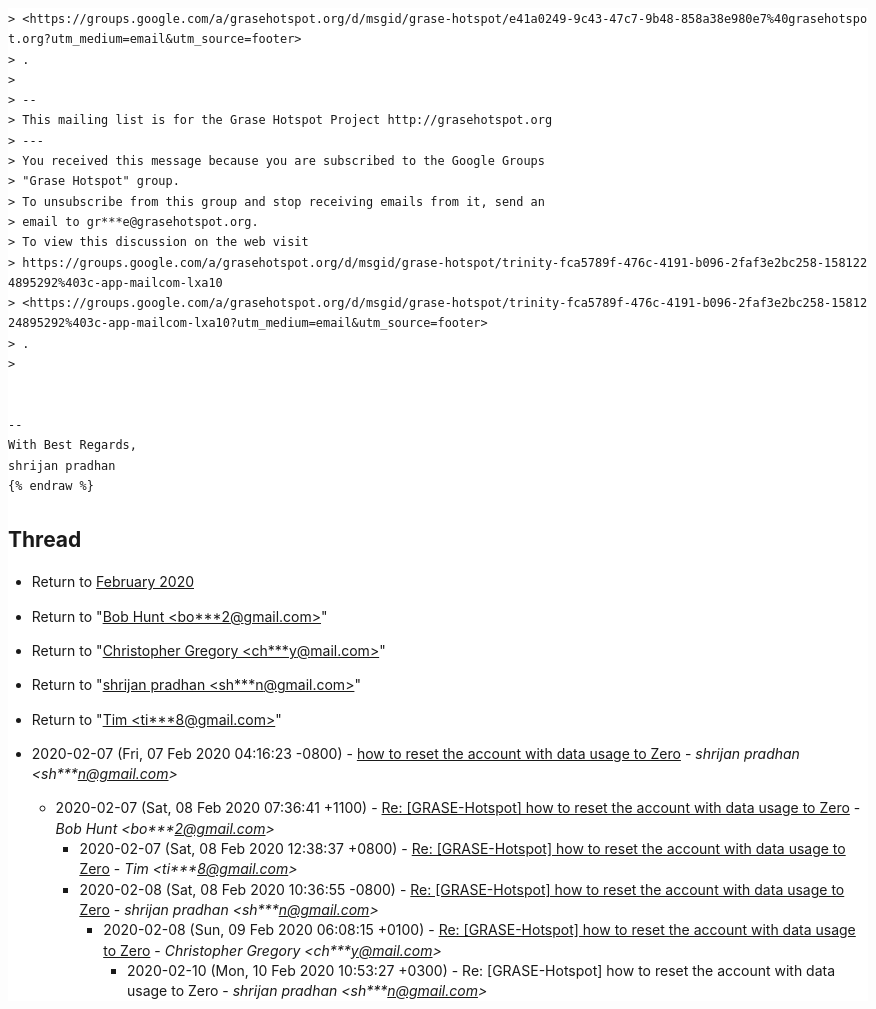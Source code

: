 ```
> <https://groups.google.com/a/grasehotspot.org/d/msgid/grase-hotspot/e41a0249-9c43-47c7-9b48-858a38e980e7%40grasehotspot.org?utm_medium=email&utm_source=footer>
> .
>
> --
> This mailing list is for the Grase Hotspot Project http://grasehotspot.org
> ---
> You received this message because you are subscribed to the Google Groups
> "Grase Hotspot" group.
> To unsubscribe from this group and stop receiving emails from it, send an
> email to gr***e@grasehotspot.org.
> To view this discussion on the web visit
> https://groups.google.com/a/grasehotspot.org/d/msgid/grase-hotspot/trinity-fca5789f-476c-4191-b096-2faf3e2bc258-1581224895292%403c-app-mailcom-lxa10
> <https://groups.google.com/a/grasehotspot.org/d/msgid/grase-hotspot/trinity-fca5789f-476c-4191-b096-2faf3e2bc258-1581224895292%403c-app-mailcom-lxa10?utm_medium=email&utm_source=footer>
> .
>


-- 
With Best Regards,
shrijan pradhan
{% endraw %}
```

## Thread

+ Return to [February 2020](/archive/2020/02)

+ Return to "[Bob Hunt <bo***2<span>@</span>gmail.com>](/authors/bo___2_at_gmail_com)"
+ Return to "[Christopher Gregory <ch***y<span>@</span>mail.com>](/authors/ch___y_at_mail_com)"
+ Return to "[shrijan pradhan <sh***n<span>@</span>gmail.com>](/authors/sh___n_at_gmail_com)"
+ Return to "[Tim <ti***8<span>@</span>gmail.com>](/authors/ti___8_at_gmail_com)"

+ 2020-02-07 (Fri, 07 Feb 2020 04:16:23 -0800) - [how to reset the account with data usage to Zero](/archive/2020/02/b1d562e3fd80cbdf13101d8cd75d8a60e80a4ec0572f3630ddc76001465b44d6) - _shrijan pradhan \<sh***n@gmail.com\>_
  + 2020-02-07 (Sat, 08 Feb 2020 07:36:41 +1100) - [Re: [GRASE-Hotspot] how to reset the account with data usage to Zero](/archive/2020/02/348bf519d84462a45c7859a21d03efc6b8d15f304af1a96d852cbf89b07a57ff) - _Bob Hunt \<bo***2@gmail.com\>_
    + 2020-02-07 (Sat, 08 Feb 2020 12:38:37 +0800) - [Re: [GRASE-Hotspot] how to reset the account with data usage to Zero](/archive/2020/02/89896a4ecb0d8860ffa7bbd525a6a5a37bc198745797ba2a02afc97d48ee4c0e) - _Tim \<ti***8@gmail.com\>_
    + 2020-02-08 (Sat, 08 Feb 2020 10:36:55 -0800) - [Re: [GRASE-Hotspot] how to reset the account with data usage to Zero](/archive/2020/02/a7793f6fe11d0ff993bea573590d4118613e6b354eafa1ded68a2a2c07178b37) - _shrijan pradhan \<sh***n@gmail.com\>_
      + 2020-02-08 (Sun, 09 Feb 2020 06:08:15 +0100) - [Re: [GRASE-Hotspot] how to reset the account with data usage to Zero](/archive/2020/02/c966c5c4a02133a447dbd78c21eb3ee22338d0de51389c3204259a5239322755) - _Christopher Gregory \<ch***y@mail.com\>_
        + 2020-02-10 (Mon, 10 Feb 2020 10:53:27 +0300) - Re: [GRASE-Hotspot] how to reset the account with data usage to Zero - _shrijan pradhan \<sh***n@gmail.com\>_

